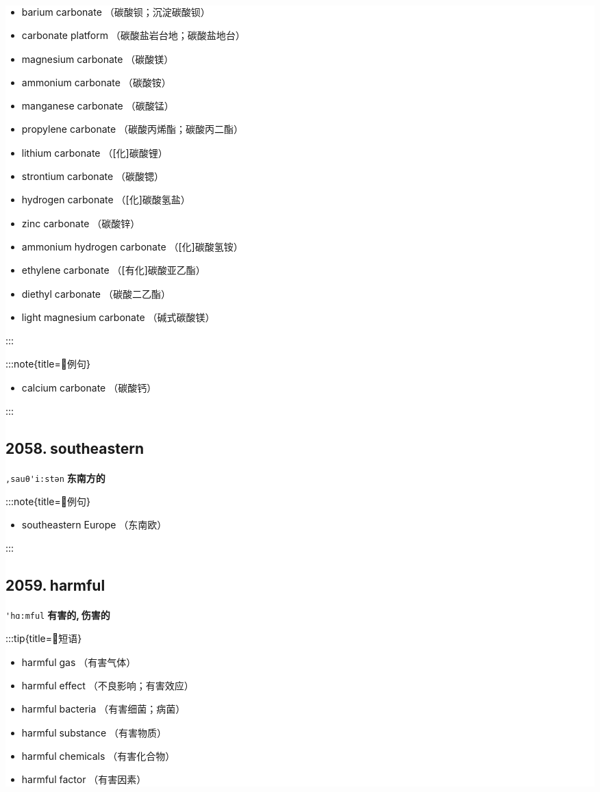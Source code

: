 - barium carbonate （碳酸钡；沉淀碳酸钡）

- carbonate platform （碳酸盐岩台地；碳酸盐地台）

- magnesium carbonate （碳酸镁）

- ammonium carbonate （碳酸铵）

- manganese carbonate （碳酸锰）

- propylene carbonate （碳酸丙烯酯；碳酸丙二酯）

- lithium carbonate （[化]碳酸锂）

- strontium carbonate （碳酸锶）

- hydrogen carbonate （[化]碳酸氢盐）

- zinc carbonate （碳酸锌）

- ammonium hydrogen carbonate （[化]碳酸氢铵）

- ethylene carbonate （[有化]碳酸亚乙酯）

- diethyl carbonate （碳酸二乙酯）

- light magnesium carbonate （碱式碳酸镁）

:::

:::note{title=🎤例句}

- calcium carbonate （碳酸钙）

:::

## 2058. southeastern

`,sauθ'i:stən`  **东南方的**

:::note{title=🎤例句}

- southeastern Europe （东南欧）

:::

## 2059. harmful

`'hɑ:mful`  **有害的, 伤害的**

:::tip{title=🤩短语}

- harmful gas （有害气体）

- harmful effect （不良影响；有害效应）

- harmful bacteria （有害细菌；病菌）

- harmful substance （有害物质）

- harmful chemicals （有害化合物）

- harmful factor （有害因素）
